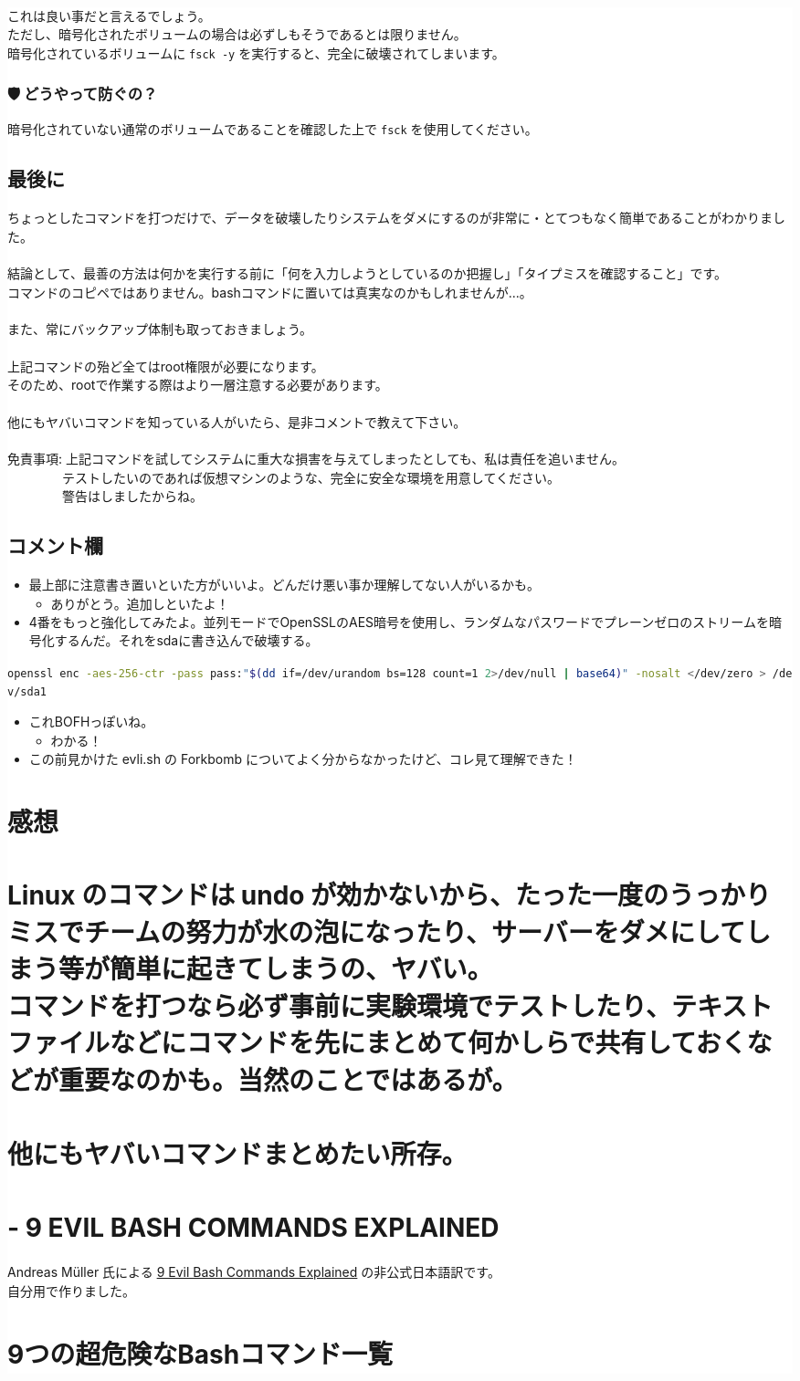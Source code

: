 これは良い事だと言えるでしょう。<br>
ただし、暗号化されたボリュームの場合は必ずしもそうであるとは限りません。<br>
暗号化されているボリュームに ``fsck -y`` を実行すると、完全に破壊されてしまいます。

### 🛡 どうやって防ぐの？
暗号化されていない通常のボリュームであることを確認した上で ``fsck`` を使用してください。

## 最後に
ちょっとしたコマンドを打つだけで、データを破壊したりシステムをダメにするのが非常に・とてつもなく簡単であることがわかりました。<br>
<br>
結論として、最善の方法は何かを実行する前に「何を入力しようとしているのか把握し」「タイプミスを確認すること」です。<br>
コマンドのコピペではありません。bashコマンドに置いては真実なのかもしれませんが...。<br>
<br>
また、常にバックアップ体制も取っておきましょう。<br>
<br>
上記コマンドの殆ど全てはroot権限が必要になります。<br>
そのため、rootで作業する際はより一層注意する必要があります。<br>
<br>
他にもヤバいコマンドを知っている人がいたら、是非コメントで教えて下さい。<br>
<br>
免責事項: 上記コマンドを試してシステムに重大な損害を与えてしまったとしても、私は責任を追いません。<br>
　　　　  テストしたいのであれば仮想マシンのような、完全に安全な環境を用意してください。<br>
　　　　  警告はしましたからね。

## コメント欄
- 最上部に注意書き置いといた方がいいよ。どんだけ悪い事か理解してない人がいるかも。
  - ありがとう。追加しといたよ！
- 4番をもっと強化してみたよ。並列モードでOpenSSLのAES暗号を使用し、ランダムなパスワードでプレーンゼロのストリームを暗号化するんだ。それをsdaに書き込んで破壊する。
```bash
openssl enc -aes-256-ctr -pass pass:"$(dd if=/dev/urandom bs=128 count=1 2>/dev/null | base64)" -nosalt </dev/zero > /dev/sda1
```
- これBOFHっぽいね。
  - わかる！
- この前見かけた evli.sh の Forkbomb についてよく分からなかったけど、コレ見て理解できた！

# 感想
Linux のコマンドは undo が効かないから、たった一度のうっかりミスでチームの努力が水の泡になったり、サーバーをダメにしてしまう等が簡単に起きてしまうの、ヤバい。<br>
コマンドを打つなら必ず事前に実験環境でテストしたり、テキストファイルなどにコマンドを先にまとめて何かしらで共有しておくなどが重要なのかも。当然のことではあるが。<br>
<br>
他にもヤバいコマンドまとめたい所存。
=======
# - 9 EVIL BASH COMMANDS EXPLAINED
Andreas Müller 氏による [9 Evil Bash Commands Explained](https://dev.to/devmount/9-evil-bash-commands-explained-4k5e) の非公式日本語訳です。<br>
自分用で作りました。

# 9つの超危険なBashコマンド一覧
